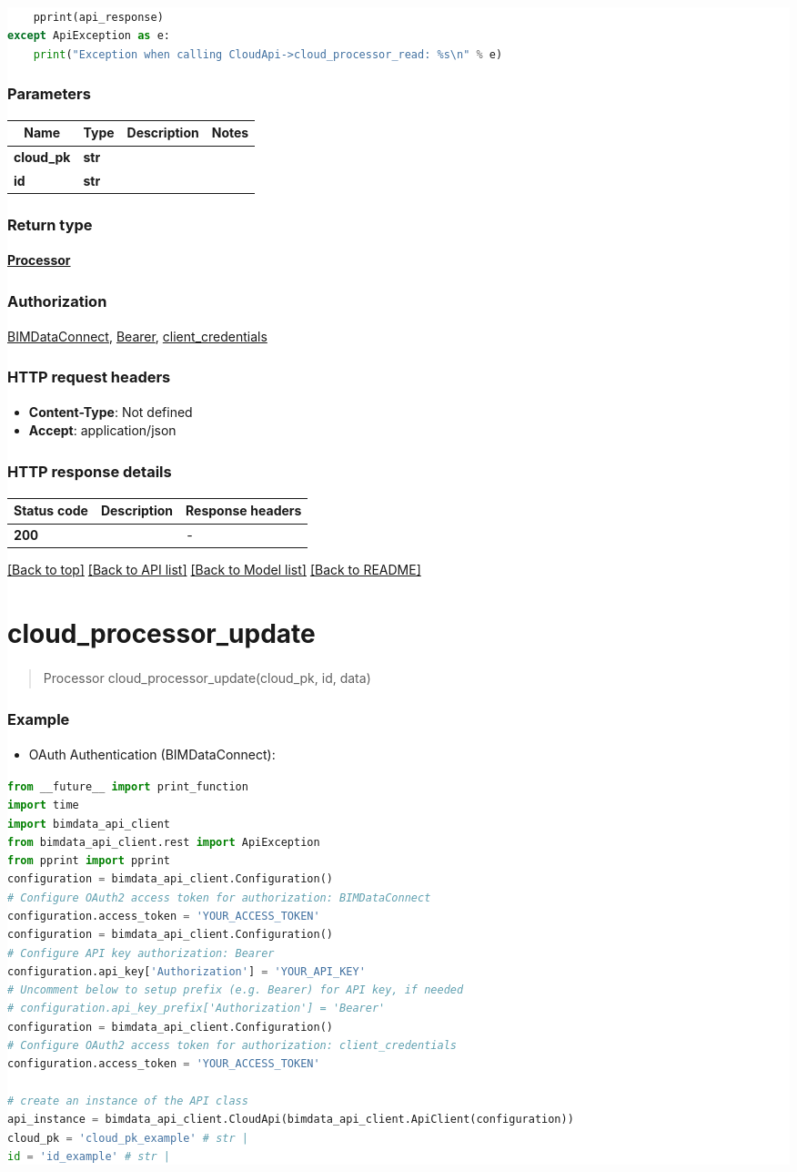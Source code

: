 ```python
    pprint(api_response)
except ApiException as e:
    print("Exception when calling CloudApi->cloud_processor_read: %s\n" % e)
```

### Parameters

Name | Type | Description  | Notes
------------- | ------------- | ------------- | -------------
 **cloud_pk** | **str**|  | 
 **id** | **str**|  | 

### Return type

[**Processor**](Processor.md)

### Authorization

[BIMDataConnect](../README.md#BIMDataConnect), [Bearer](../README.md#Bearer), [client_credentials](../README.md#client_credentials)

### HTTP request headers

 - **Content-Type**: Not defined
 - **Accept**: application/json

### HTTP response details
| Status code | Description | Response headers |
|-------------|-------------|------------------|
**200** |  |  -  |

[[Back to top]](#) [[Back to API list]](../README.md#documentation-for-api-endpoints) [[Back to Model list]](../README.md#documentation-for-models) [[Back to README]](../README.md)

# **cloud_processor_update**
> Processor cloud_processor_update(cloud_pk, id, data)



### Example

* OAuth Authentication (BIMDataConnect):
```python
from __future__ import print_function
import time
import bimdata_api_client
from bimdata_api_client.rest import ApiException
from pprint import pprint
configuration = bimdata_api_client.Configuration()
# Configure OAuth2 access token for authorization: BIMDataConnect
configuration.access_token = 'YOUR_ACCESS_TOKEN'
configuration = bimdata_api_client.Configuration()
# Configure API key authorization: Bearer
configuration.api_key['Authorization'] = 'YOUR_API_KEY'
# Uncomment below to setup prefix (e.g. Bearer) for API key, if needed
# configuration.api_key_prefix['Authorization'] = 'Bearer'
configuration = bimdata_api_client.Configuration()
# Configure OAuth2 access token for authorization: client_credentials
configuration.access_token = 'YOUR_ACCESS_TOKEN'

# create an instance of the API class
api_instance = bimdata_api_client.CloudApi(bimdata_api_client.ApiClient(configuration))
cloud_pk = 'cloud_pk_example' # str | 
id = 'id_example' # str | 
```